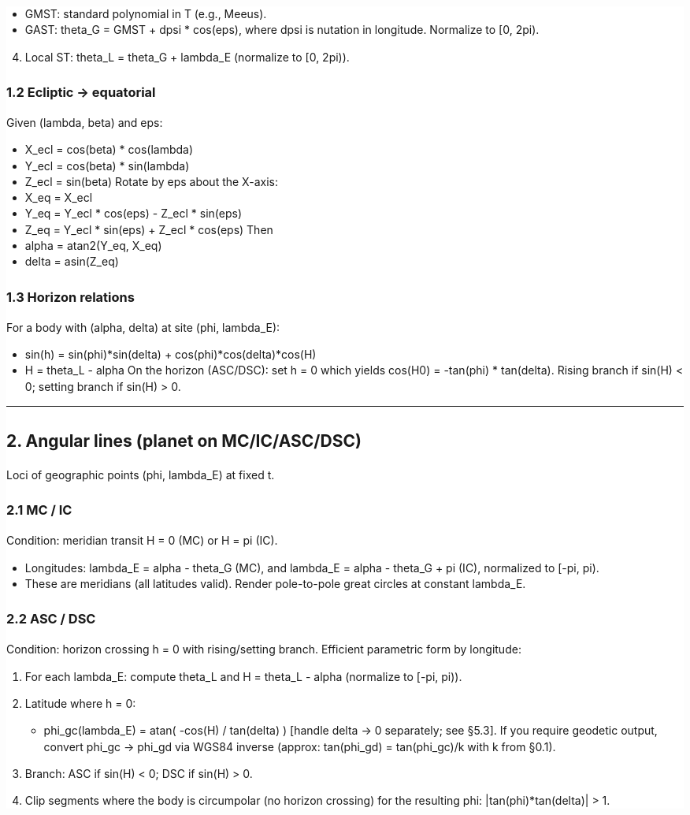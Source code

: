    * GMST: standard polynomial in T (e.g., Meeus).
   * GAST: theta\_G = GMST + dpsi \* cos(eps), where dpsi is nutation in longitude. Normalize to \[0, 2pi).
4. Local ST: theta\_L = theta\_G + lambda\_E (normalize to \[0, 2pi)).

### 1.2 Ecliptic -> equatorial

Given (lambda, beta) and eps:

* X\_ecl = cos(beta) \* cos(lambda)
* Y\_ecl = cos(beta) \* sin(lambda)
* Z\_ecl = sin(beta)
  Rotate by eps about the X-axis:
* X\_eq = X\_ecl
* Y\_eq = Y\_ecl \* cos(eps) - Z\_ecl \* sin(eps)
* Z\_eq = Y\_ecl \* sin(eps) + Z\_ecl \* cos(eps)
  Then
* alpha = atan2(Y\_eq, X\_eq)
* delta = asin(Z\_eq)

### 1.3 Horizon relations

For a body with (alpha, delta) at site (phi, lambda\_E):

* sin(h) = sin(phi)\*sin(delta) + cos(phi)\*cos(delta)\*cos(H)
* H = theta\_L - alpha
  On the horizon (ASC/DSC): set h = 0 which yields cos(H0) = -tan(phi) \* tan(delta).
  Rising branch if sin(H) < 0; setting branch if sin(H) > 0.

---

## 2. Angular lines (planet on MC/IC/ASC/DSC)

Loci of geographic points (phi, lambda\_E) at fixed t.

### 2.1 MC / IC

Condition: meridian transit H = 0 (MC) or H = pi (IC).

* Longitudes: lambda\_E = alpha - theta\_G (MC), and lambda\_E = alpha - theta\_G + pi (IC), normalized to \[-pi, pi).
* These are meridians (all latitudes valid). Render pole-to-pole great circles at constant lambda\_E.

### 2.2 ASC / DSC

Condition: horizon crossing h = 0 with rising/setting branch.
Efficient parametric form by longitude:

1. For each lambda\_E: compute theta\_L and H = theta\_L - alpha (normalize to \[-pi, pi)).
2. Latitude where h = 0:

   * phi\_gc(lambda\_E) = atan( -cos(H) / tan(delta) )   \[handle delta -> 0 separately; see §5.3]. If you require geodetic output, convert phi\_gc -> phi\_gd via WGS84 inverse (approx: tan(phi\_gd) = tan(phi\_gc)/k with k from §0.1).
3. Branch: ASC if sin(H) < 0; DSC if sin(H) > 0.
4. Clip segments where the body is circumpolar (no horizon crossing) for the resulting phi: |tan(phi)\*tan(delta)| > 1.
